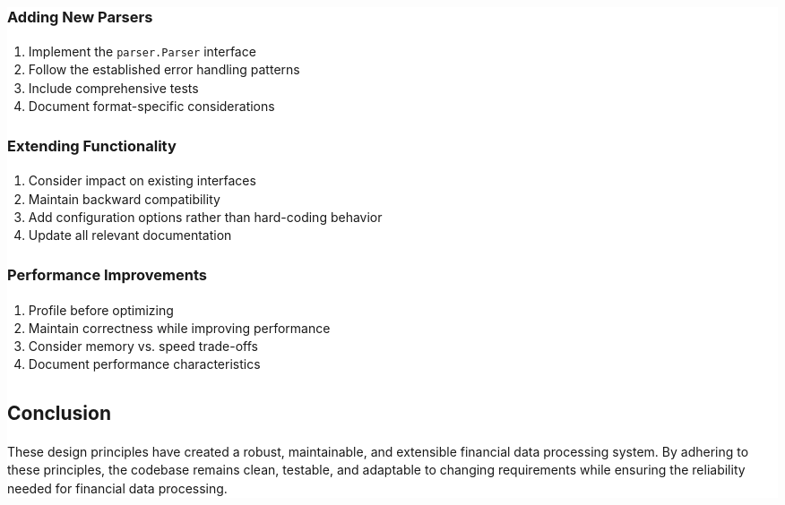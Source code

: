 ### Adding New Parsers

1. Implement the `parser.Parser` interface
2. Follow the established error handling patterns
3. Include comprehensive tests
4. Document format-specific considerations

### Extending Functionality

1. Consider impact on existing interfaces
2. Maintain backward compatibility
3. Add configuration options rather than hard-coding behavior
4. Update all relevant documentation

### Performance Improvements

1. Profile before optimizing
2. Maintain correctness while improving performance
3. Consider memory vs. speed trade-offs
4. Document performance characteristics

## Conclusion

These design principles have created a robust, maintainable, and extensible financial data processing system. By adhering to these principles, the codebase remains clean, testable, and adaptable to changing requirements while ensuring the reliability needed for financial data processing.
